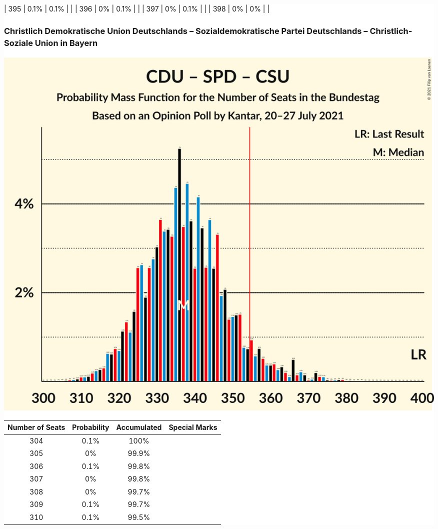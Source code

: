 | 395 | 0.1% | 0.1% |  |
| 396 | 0% | 0.1% |  |
| 397 | 0% | 0.1% |  |
| 398 | 0% | 0% |  |

### Christlich Demokratische Union Deutschlands – Sozialdemokratische Partei Deutschlands – Christlich-Soziale Union in Bayern

![Graph with seats probability mass function not yet produced](2021-07-27-Kantar-coalitions-seats-pmf-cdu–spd–csu.png "Seats Probability Mass Function")

| Number of Seats | Probability | Accumulated | Special Marks |
|:---------------:|:-----------:|:-----------:|:-------------:|
| 304 | 0.1% | 100% |  |
| 305 | 0% | 99.9% |  |
| 306 | 0.1% | 99.8% |  |
| 307 | 0% | 99.8% |  |
| 308 | 0% | 99.7% |  |
| 309 | 0.1% | 99.7% |  |
| 310 | 0.1% | 99.5% |  |